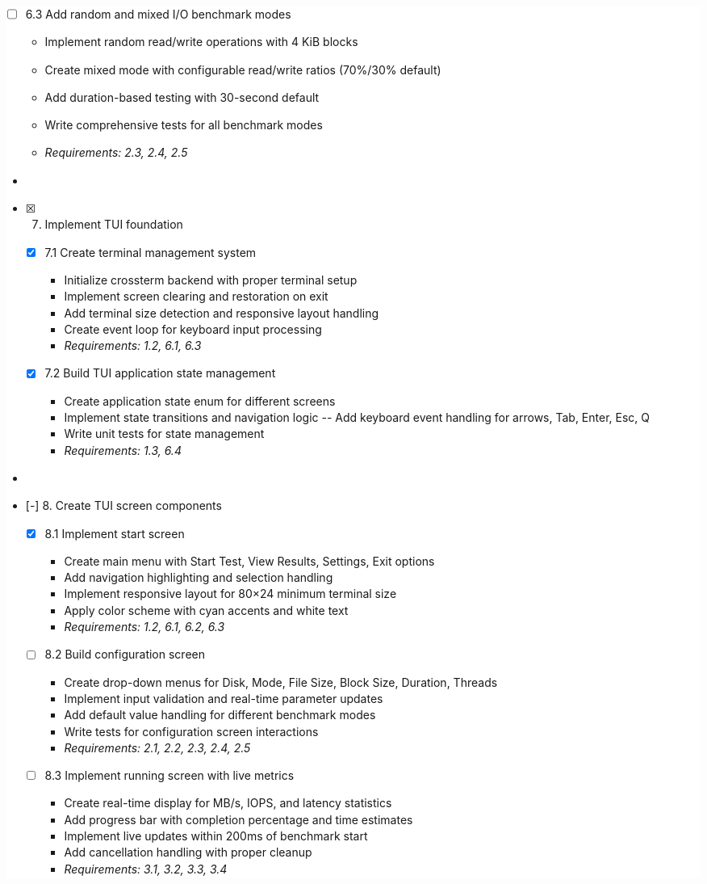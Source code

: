   - [ ] 6.3 Add random and mixed I/O benchmark modes
    - Implement random read/write operations with 4 KiB blocks
    - Create mixed mode with configurable read/write ratios (70%/30% default)
    - Add duration-based testing with 30-second default

    - Write comprehensive tests for all benchmark modes
    - _Requirements: 2.3, 2.4, 2.5_
-

- [x] 7. Implement TUI foundation





  - [x] 7.1 Create terminal management system


    - Initialize crossterm backend with proper terminal setup
    - Implement screen clearing and restoration on exit
    - Add terminal size detection and responsive layout handling
    - Create event loop for keyboard input processing
    - _Requirements: 1.2, 6.1, 6.3_

  - [x] 7.2 Build TUI application state management


    - Create application state enum for different screens
    - Implement state transitions and navigation logic
   -- Add keyboard event handling for
 arrows, Tab, Enter, Esc, Q
    - Write unit tests for state management
    - _Requirements: 1.3, 6.4_
-

- [-] 8. Create TUI screen components



  - [x] 8.1 Implement start screen



    - Create main menu with Start Test, View Results, Settings, Exit options
    - Add navigation highlighting and selection handling
    - Implement responsive layout for 80×24 minimum terminal size
    - Apply color scheme with cyan accents and white text
    - _Requirements: 1.2, 6.1, 6.2, 6.3_

  - [ ] 8.2 Build configuration screen



    - Create drop-down menus for Disk, Mode, File Size, Block Size, Duration, Threads
    - Implement input validation and real-time parameter updates
    - Add default value handling for different benchmark modes
    - Write tests for configuration screen interactions
    - _Requirements: 2.1, 2.2, 2.3, 2.4, 2.5_

  - [ ] 8.3 Implement running screen with live metrics
    - Create real-time display for MB/s, IOPS, and latency statistics
    - Add progress bar with completion percentage and time estimates
    - Implement live updates within 200ms of benchmark start
    - Add cancellation handling with proper cleanup
    - _Requirements: 3.1, 3.2, 3.3, 3.4_
